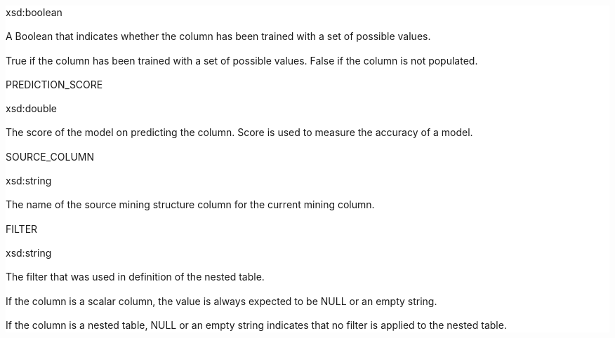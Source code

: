   <p>xsd:boolean</p>
  </td>
  <td>
  <p> </p>
  </td>
  <td>
  <p>A Boolean that indicates whether the column has been
  trained with a set of possible values.</p>
  <p>True if the column has been trained with a set of
  possible values. False if the column is not populated.</p>
  </td>
 </tr>
 <tr>
  <td>
  <p>PREDICTION_SCORE</p>
  </td>
  <td>
  <p>xsd:double</p>
  </td>
  <td>
  <p> </p>
  </td>
  <td>
  <p>The score of the model on predicting the column. Score
  is used to measure the accuracy of a model.</p>
  </td>
 </tr>
 <tr>
  <td>
  <p>SOURCE_COLUMN</p>
  </td>
  <td>
  <p>xsd:string</p>
  </td>
  <td>
  <p> </p>
  </td>
  <td>
  <p>The name of the source mining structure column for the
  current mining column.</p>
  </td>
 </tr>
 <tr>
  <td>
  <p>FILTER</p>
  </td>
  <td>
  <p>xsd:string</p>
  </td>
  <td>
  <p> </p>
  </td>
  <td>
  <p>The filter that was used in definition of the nested
  table.</p>
  <p>If the column is a scalar column, the value is always
  expected to be NULL or an empty string.</p>
  <p>If the column is a nested table, NULL or an empty
  string indicates that no filter is applied to the nested table.</p>
  </td>
 </tr>
</table>
